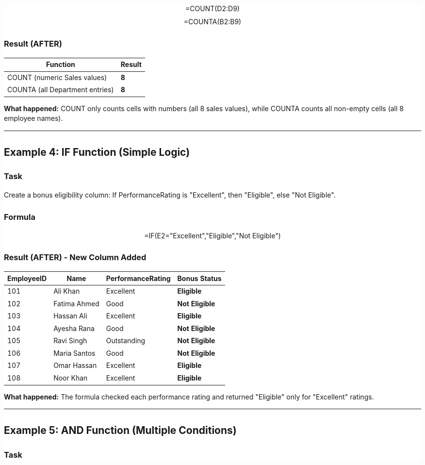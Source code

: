 $$\text{=COUNT(D2:D9)}$$ $$\text{=COUNTA(B2:B9)}$$

### Result (AFTER)

| Function                        | Result |
| ------------------------------- | ------ |
| COUNT (numeric Sales values)    | **8**  |
| COUNTA (all Department entries) | **8**  |

**What happened:** COUNT only counts cells with numbers (all 8 sales values), while COUNTA counts all non-empty cells (all 8 employee names).

---

## Example 4: IF Function (Simple Logic)

### Task

Create a bonus eligibility column: If PerformanceRating is "Excellent", then "Eligible", else "Not Eligible".

### Formula

$$\text{=IF(E2="Excellent","Eligible","Not Eligible")}$$

### Result (AFTER) - New Column Added

|EmployeeID|Name|PerformanceRating|Bonus Status|
|---|---|---|---|
|101|Ali Khan|Excellent|**Eligible**|
|102|Fatima Ahmed|Good|**Not Eligible**|
|103|Hassan Ali|Excellent|**Eligible**|
|104|Ayesha Rana|Good|**Not Eligible**|
|105|Ravi Singh|Outstanding|**Not Eligible**|
|106|Maria Santos|Good|**Not Eligible**|
|107|Omar Hassan|Excellent|**Eligible**|
|108|Noor Khan|Excellent|**Eligible**|

**What happened:** The formula checked each performance rating and returned "Eligible" only for "Excellent" ratings.

---

## Example 5: AND Function (Multiple Conditions)

### Task
